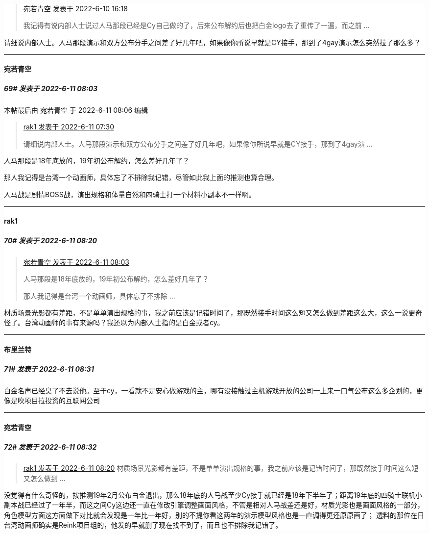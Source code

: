 <blockquote><a href="httphttps://bbs.saraba1st.com/2b/forum.php?mod=redirect&amp;goto=findpost&amp;pid=56208025&amp;ptid=2074830" target="_blank">宛若青空 发表于 2022-6-10 16:18</a>

我记得有说内部人士说过人马那段已经是Cy自己做的了，后来公布解约后也把白金logo去了重传了一遍，而之前 ...</blockquote>
请细说内部人士。人马那段演示和双方公布分手之间差了好几年吧，如果像你所说早就是CY接手，那到了4gay演示怎么突然拉了那么多？



*****

####  宛若青空  
##### 69#       发表于 2022-6-11 08:03

 本帖最后由 宛若青空 于 2022-6-11 08:06 编辑 
<blockquote><a href="httphttps://bbs.saraba1st.com/2b/forum.php?mod=redirect&amp;goto=findpost&amp;pid=56216534&amp;ptid=2074830" target="_blank">rak1 发表于 2022-6-11 07:30</a>

请细说内部人士。人马那段演示和双方公布分手之间差了好几年吧，如果像你所说早就是CY接手，那到了4gay演 ...</blockquote>

人马那段是18年底放的，19年初公布解约，怎么差好几年了？

那人我记得是台湾一个动画师，具体忘了不排除我记错，尽管如此我上面的推测也算合理。

人马战是剧情BOSS战，演出规格和体量自然和四骑士打一个材料小副本不一样啊。



*****

####  rak1  
##### 70#       发表于 2022-6-11 08:20

<blockquote><a href="httphttps://bbs.saraba1st.com/2b/forum.php?mod=redirect&amp;goto=findpost&amp;pid=56216672&amp;ptid=2074830" target="_blank">宛若青空 发表于 2022-6-11 08:03</a>

人马那段是18年底放的，19年初公布解约，怎么差好几年了？

那人我记得是台湾一个动画师，具体忘了不排除 ...</blockquote>
材质场景光影都有差距，不是单单演出规格的事，我之前应该是记错时间了，那既然接手时间这么短又怎么做到差距这么大，这么一说更奇怪了。台湾动画师的事有来源吗？我还以为内部人士指的是白金或者cy。



*****

####  布里兰特  
##### 71#       发表于 2022-6-11 08:31

白金名声已经臭了不去说他。至于cy，一看就不是安心做游戏的主，哪有没接触过主机游戏开放的公司一上来一口气公布这么多企划的，更像是吹项目拉投资的互联网公司

*****

####  宛若青空  
##### 72#       发表于 2022-6-11 08:32

<blockquote><a href="httphttps://bbs.saraba1st.com/2b/forum.php?mod=redirect&amp;goto=findpost&amp;pid=56216758&amp;ptid=2074830" target="_blank">rak1 发表于 2022-6-11 08:20</a>
材质场景光影都有差距，不是单单演出规格的事，我之前应该是记错时间了，那既然接手时间这么短又怎么做到 ...</blockquote>
没觉得有什么奇怪的，按推测19年2月公布白金退出，那么18年底的人马战至少Cy接手就已经是18年下半年了；距离19年底的四骑士联机小副本战已经过了一年半，而这之间Cy这边还一直在修改引擎调整画面风格，不管是相对人马战差还是好，材质光影也是画面风格的一部分，角色模型方面这方面做下对比就会发现是一年比一年好，别的不提你看这两年的演示模型风格也是一直调得更还原原画了；
透料的那位在日台湾动画师确实是Reink项目组的，他发的早就删了现在找不到了，而且也不排除我记错了。
